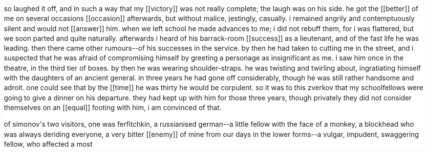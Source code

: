 so laughed it off, and in such a way that my [[victory]] was not really
complete; the laugh was on his side.  he got the [[better]] of me on
several occasions [[occasion]] afterwards, but without malice, jestingly, casually.
i remained angrily and contemptuously silent and would not [[answer]] him.
when we left school he made advances to me; i did not rebuff them, for
i was flattered, but we soon parted and quite naturally.  afterwards i
heard of his barrack-room [[success]] as a lieutenant, and of the fast life
he was leading.  then there came other rumours--of his successes in the
service. by then he had taken to cutting me in the street, and i
suspected that he was afraid of compromising himself by greeting a
personage as insignificant as me.  i saw him once in the theatre, in
the third tier of boxes.  by then he was wearing shoulder-straps.  he
was twisting and twirling about, ingratiating himself with the
daughters of an ancient general.  in three years he had gone off
considerably, though he was still rather handsome and adroit.  one
could see that by the [[time]] he was thirty he would be corpulent.  so it
was to this zverkov that my schoolfellows were going to give a dinner
on his departure.  they had kept up with him for those three years,
though privately they did not consider themselves on an [[equal]] footing
with him, i am convinced of that.

of simonov's two visitors, one was ferfitchkin, a russianised german--a
little fellow with the face of a monkey, a blockhead who was always
deriding everyone, a very bitter [[enemy]] of mine from our days in the
lower forms--a vulgar, impudent, swaggering fellow, who affected a most
